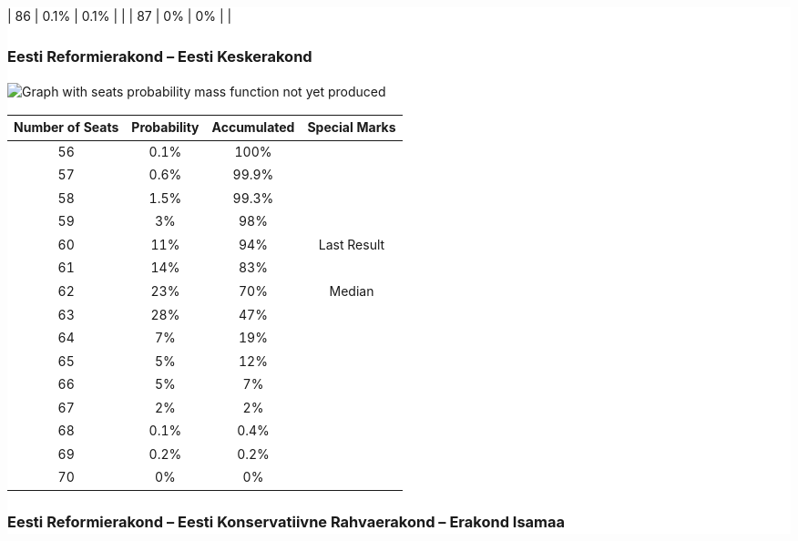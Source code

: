 | 86 | 0.1% | 0.1% |  |
| 87 | 0% | 0% |  |

### Eesti Reformierakond – Eesti Keskerakond

![Graph with seats probability mass function not yet produced](2020-07-06-Norstat-coalitions-seats-pmf-ref–kesk.png "Seats Probability Mass Function")

| Number of Seats | Probability | Accumulated | Special Marks |
|:---------------:|:-----------:|:-----------:|:-------------:|
| 56 | 0.1% | 100% |  |
| 57 | 0.6% | 99.9% |  |
| 58 | 1.5% | 99.3% |  |
| 59 | 3% | 98% |  |
| 60 | 11% | 94% | Last Result |
| 61 | 14% | 83% |  |
| 62 | 23% | 70% | Median |
| 63 | 28% | 47% |  |
| 64 | 7% | 19% |  |
| 65 | 5% | 12% |  |
| 66 | 5% | 7% |  |
| 67 | 2% | 2% |  |
| 68 | 0.1% | 0.4% |  |
| 69 | 0.2% | 0.2% |  |
| 70 | 0% | 0% |  |

### Eesti Reformierakond – Eesti Konservatiivne Rahvaerakond – Erakond Isamaa
